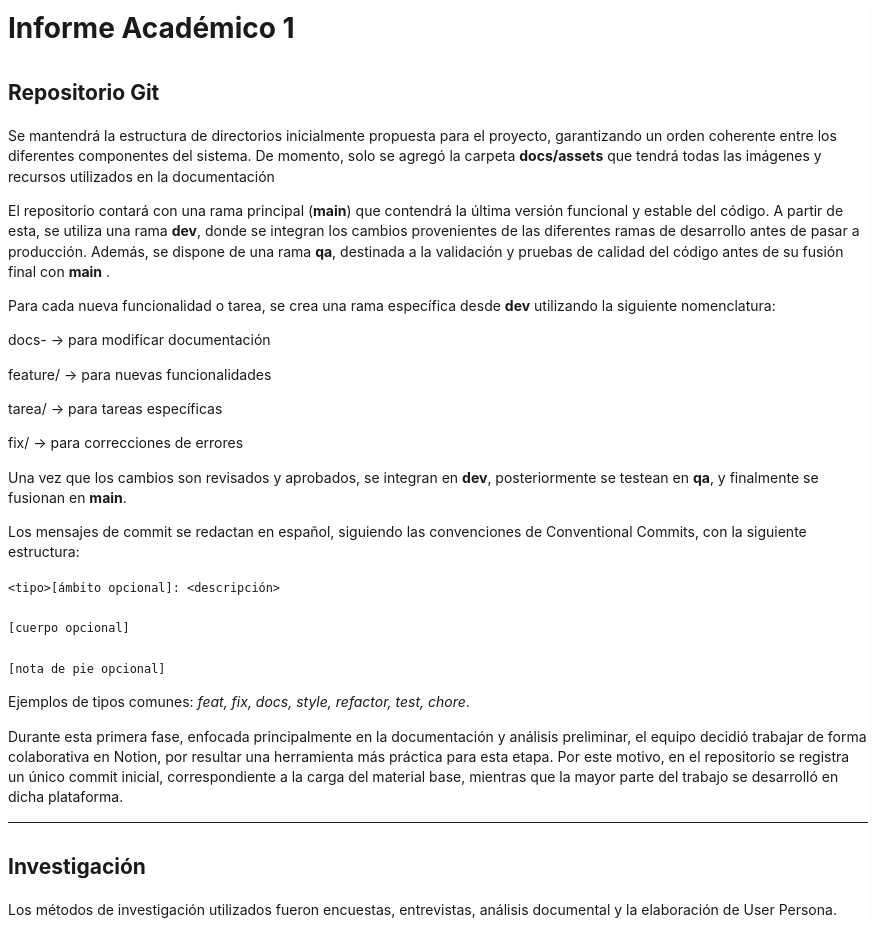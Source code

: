 # Informe Académico 1

## Repositorio Git

Se mantendrá la estructura de directorios inicialmente propuesta para el proyecto, garantizando un orden coherente entre los diferentes componentes del sistema.
De momento, solo se agregó la carpeta **docs/assets** que tendrá todas las imágenes y recursos utilizados en la documentación

El repositorio contará con una rama principal (**main**) que contendrá la última versión funcional y estable del código.
A partir de esta, se utiliza una rama **dev**, donde se integran los cambios provenientes de las diferentes ramas de desarrollo antes de pasar a producción.
Además, se dispone de una rama **qa**, destinada a la validación y pruebas de calidad del código antes de su fusión final con **main** .

Para cada nueva funcionalidad o tarea, se crea una rama específica desde **dev** utilizando la siguiente nomenclatura:

docs-<editor> → para modificar documentación

feature/<nombre-feature> → para nuevas funcionalidades

tarea/<nombre-tarea> → para tareas específicas

fix/<nombre-fix> → para correcciones de errores

Una vez que los cambios son revisados y aprobados, se integran en **dev**, posteriormente se testean en **qa**, y finalmente se fusionan en **main**.

Los mensajes de commit se redactan en español, siguiendo las convenciones de Conventional Commits, con la siguiente estructura:

```
<tipo>[ámbito opcional]: <descripción>

[cuerpo opcional]

[nota de pie opcional]
```

Ejemplos de tipos comunes: _feat, fix, docs, style, refactor, test, chore_.

Durante esta primera fase, enfocada principalmente en la documentación y análisis preliminar, el equipo decidió trabajar de forma colaborativa en Notion, por resultar una herramienta más práctica para esta etapa.
Por este motivo, en el repositorio se registra un único commit inicial, correspondiente a la carga del material base, mientras que la mayor parte del trabajo se desarrolló en dicha plataforma.

---

## Investigación

Los métodos de investigación utilizados fueron encuestas, entrevistas, análisis documental y la elaboración de User Persona.
